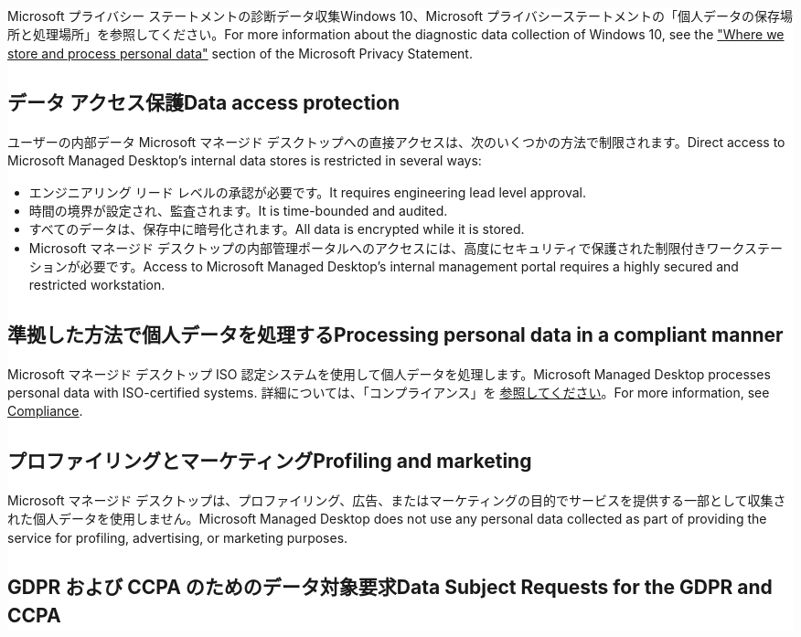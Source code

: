 <span data-ttu-id="8a2a9-180">Microsoft プライバシー ステートメントの診断データ収集Windows 10、Microsoft プライバシー[](https://privacy.microsoft.com/privacystatement#mainwherewestoreandprocessdatamodule)ステートメントの「個人データの保存場所と処理場所」を参照してください。</span><span class="sxs-lookup"><span data-stu-id="8a2a9-180">For more information about the diagnostic data collection of Windows 10, see the ["Where we store and process personal data"](https://privacy.microsoft.com/privacystatement#mainwherewestoreandprocessdatamodule) section of the Microsoft Privacy Statement.</span></span>

## <a name="data-access-protection"></a><span data-ttu-id="8a2a9-181">データ アクセス保護</span><span class="sxs-lookup"><span data-stu-id="8a2a9-181">Data access protection</span></span>

<span data-ttu-id="8a2a9-182">ユーザーの内部データ Microsoft マネージド デスクトップへの直接アクセスは、次のいくつかの方法で制限されます。</span><span class="sxs-lookup"><span data-stu-id="8a2a9-182">Direct access to Microsoft Managed Desktop’s internal data stores is restricted in several ways:</span></span>

- <span data-ttu-id="8a2a9-183">エンジニアリング リード レベルの承認が必要です。</span><span class="sxs-lookup"><span data-stu-id="8a2a9-183">It requires engineering lead level approval.</span></span>
- <span data-ttu-id="8a2a9-184">時間の境界が設定され、監査されます。</span><span class="sxs-lookup"><span data-stu-id="8a2a9-184">It is time-bounded and audited.</span></span>
- <span data-ttu-id="8a2a9-185">すべてのデータは、保存中に暗号化されます。</span><span class="sxs-lookup"><span data-stu-id="8a2a9-185">All data is encrypted while it is stored.</span></span>
- <span data-ttu-id="8a2a9-186">Microsoft マネージド デスクトップの内部管理ポータルへのアクセスには、高度にセキュリティで保護された制限付きワークステーションが必要です。</span><span class="sxs-lookup"><span data-stu-id="8a2a9-186">Access to Microsoft Managed Desktop’s internal management portal requires a highly secured and restricted workstation.</span></span>

## <a name="processing-personal-data-in-a-compliant-manner"></a><span data-ttu-id="8a2a9-187">準拠した方法で個人データを処理する</span><span class="sxs-lookup"><span data-stu-id="8a2a9-187">Processing personal data in a compliant manner</span></span>
<span data-ttu-id="8a2a9-188">Microsoft マネージド デスクトップ ISO 認定システムを使用して個人データを処理します。</span><span class="sxs-lookup"><span data-stu-id="8a2a9-188">Microsoft Managed Desktop processes personal data with ISO-certified systems.</span></span> <span data-ttu-id="8a2a9-189">詳細については、「コンプライアンス」を [参照してください](../intro/compliance.md)。</span><span class="sxs-lookup"><span data-stu-id="8a2a9-189">For more information, see [Compliance](../intro/compliance.md).</span></span>

## <a name="profiling-and-marketing"></a><span data-ttu-id="8a2a9-190">プロファイリングとマーケティング</span><span class="sxs-lookup"><span data-stu-id="8a2a9-190">Profiling and marketing</span></span>

<span data-ttu-id="8a2a9-191">Microsoft マネージド デスクトップは、プロファイリング、広告、またはマーケティングの目的でサービスを提供する一部として収集された個人データを使用しません。</span><span class="sxs-lookup"><span data-stu-id="8a2a9-191">Microsoft Managed Desktop does not use any personal data collected as part of providing the service for profiling, advertising, or marketing purposes.</span></span>

## <a name="data-subject-requests-for-the-gdpr-and-ccpa"></a><span data-ttu-id="8a2a9-192">GDPR および CCPA のためのデータ対象要求</span><span class="sxs-lookup"><span data-stu-id="8a2a9-192">Data Subject Requests for the GDPR and CCPA</span></span>
